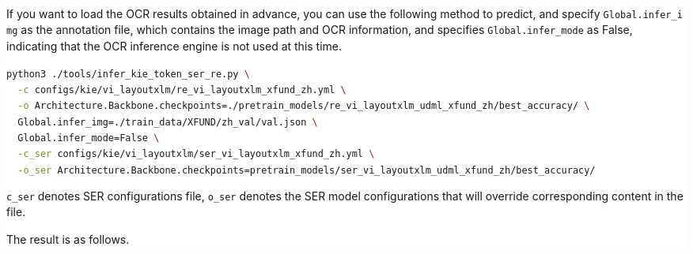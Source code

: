 
If you want to load the OCR results obtained in advance, you can use the following method to predict, and specify `Global.infer_img` as the annotation file, which contains the image path and OCR information, and specifies `Global.infer_mode` as False, indicating that the OCR inference engine is not used at this time.

```bash
python3 ./tools/infer_kie_token_ser_re.py \
  -c configs/kie/vi_layoutxlm/re_vi_layoutxlm_xfund_zh.yml \
  -o Architecture.Backbone.checkpoints=./pretrain_models/re_vi_layoutxlm_udml_xfund_zh/best_accuracy/ \
  Global.infer_img=./train_data/XFUND/zh_val/val.json \
  Global.infer_mode=False \
  -c_ser configs/kie/vi_layoutxlm/ser_vi_layoutxlm_xfund_zh.yml \
  -o_ser Architecture.Backbone.checkpoints=pretrain_models/ser_vi_layoutxlm_udml_xfund_zh/best_accuracy/
```

`c_ser` denotes SER configurations file, `o_ser` denotes the SER model configurations that will override corresponding content in the file.


The result is as follows.

<div align="center">